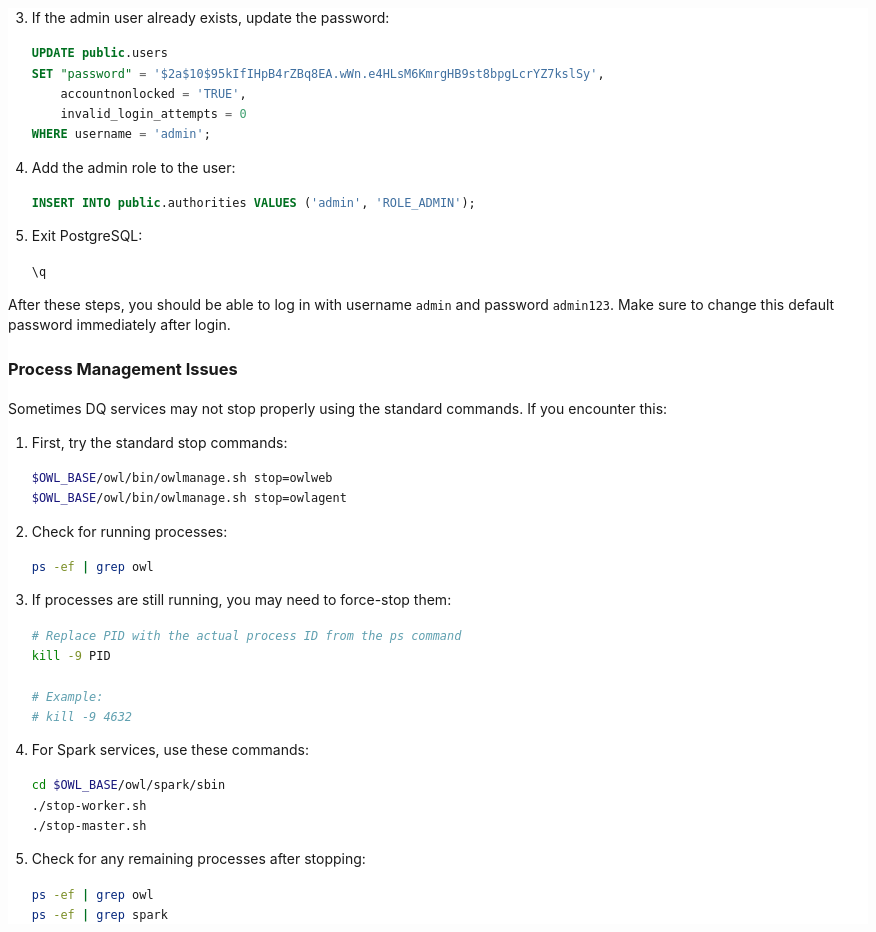 3. If the admin user already exists, update the password:
   ```sql
   UPDATE public.users 
   SET "password" = '$2a$10$95kIfIHpB4rZBq8EA.wWn.e4HLsM6KmrgHB9st8bpgLcrYZ7kslSy', 
       accountnonlocked = 'TRUE', 
       invalid_login_attempts = 0 
   WHERE username = 'admin';
   ```

4. Add the admin role to the user:
   ```sql
   INSERT INTO public.authorities VALUES ('admin', 'ROLE_ADMIN');
   ```

5. Exit PostgreSQL:
   ```sql
   \q
   ```

After these steps, you should be able to log in with username `admin` and password `admin123`. Make sure to change this default password immediately after login.

### Process Management Issues

Sometimes DQ services may not stop properly using the standard commands. If you encounter this:

1. First, try the standard stop commands:
   ```bash
   $OWL_BASE/owl/bin/owlmanage.sh stop=owlweb
   $OWL_BASE/owl/bin/owlmanage.sh stop=owlagent
   ```

2. Check for running processes:
   ```bash
   ps -ef | grep owl
   ```

3. If processes are still running, you may need to force-stop them:
   ```bash
   # Replace PID with the actual process ID from the ps command
   kill -9 PID
   
   # Example:
   # kill -9 4632
   ```

4. For Spark services, use these commands:
   ```bash
   cd $OWL_BASE/owl/spark/sbin
   ./stop-worker.sh
   ./stop-master.sh
   ```

5. Check for any remaining processes after stopping:
   ```bash
   ps -ef | grep owl
   ps -ef | grep spark
   ```
